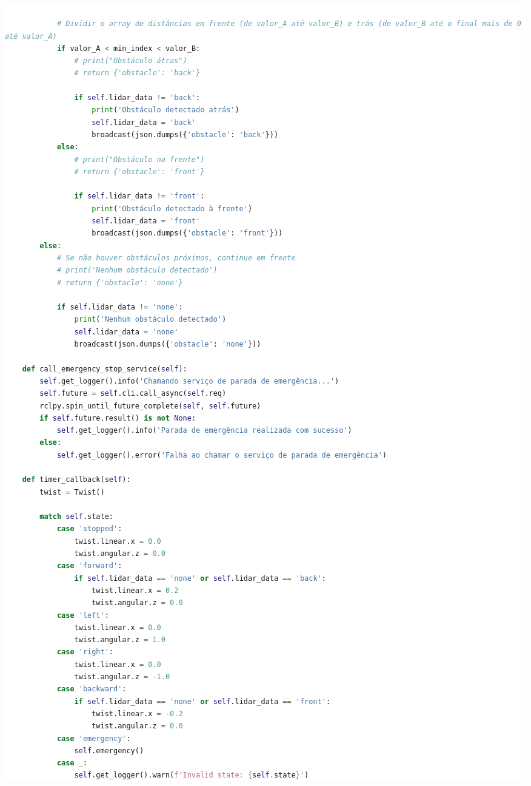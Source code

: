 ```python

            # Dividir o array de distâncias em frente (de valor_A até valor_B) e trás (de valor_B até o final mais de 0 até valor_A)
            if valor_A < min_index < valor_B:
                # print("Obstáculo átras")
                # return {'obstacle': 'back'}

                if self.lidar_data != 'back':
                    print('Obstáculo detectado atrás')
                    self.lidar_data = 'back'
                    broadcast(json.dumps({'obstacle': 'back'}))
            else:
                # print("Obstáculo na frente")
                # return {'obstacle': 'front'}

                if self.lidar_data != 'front':
                    print('Obstáculo detectado à frente')
                    self.lidar_data = 'front'
                    broadcast(json.dumps({'obstacle': 'front'}))
        else:
            # Se não houver obstáculos próximos, continue em frente
            # print('Nenhum obstáculo detectado')
            # return {'obstacle': 'none'}

            if self.lidar_data != 'none':
                print('Nenhum obstáculo detectado')
                self.lidar_data = 'none'
                broadcast(json.dumps({'obstacle': 'none'}))

    def call_emergency_stop_service(self):
        self.get_logger().info('Chamando serviço de parada de emergência...')
        self.future = self.cli.call_async(self.req)
        rclpy.spin_until_future_complete(self, self.future)
        if self.future.result() is not None:
            self.get_logger().info('Parada de emergência realizada com sucesso')
        else:
            self.get_logger().error('Falha ao chamar o serviço de parada de emergência')

    def timer_callback(self):
        twist = Twist()

        match self.state:
            case 'stopped':
                twist.linear.x = 0.0
                twist.angular.z = 0.0
            case 'forward':
                if self.lidar_data == 'none' or self.lidar_data == 'back':
                    twist.linear.x = 0.2
                    twist.angular.z = 0.0
            case 'left':
                twist.linear.x = 0.0
                twist.angular.z = 1.0
            case 'right':
                twist.linear.x = 0.0
                twist.angular.z = -1.0
            case 'backward':
                if self.lidar_data == 'none' or self.lidar_data == 'front':
                    twist.linear.x = -0.2
                    twist.angular.z = 0.0
            case 'emergency':
                self.emergency()
            case _:
                self.get_logger().warn(f'Invalid state: {self.state}')
```